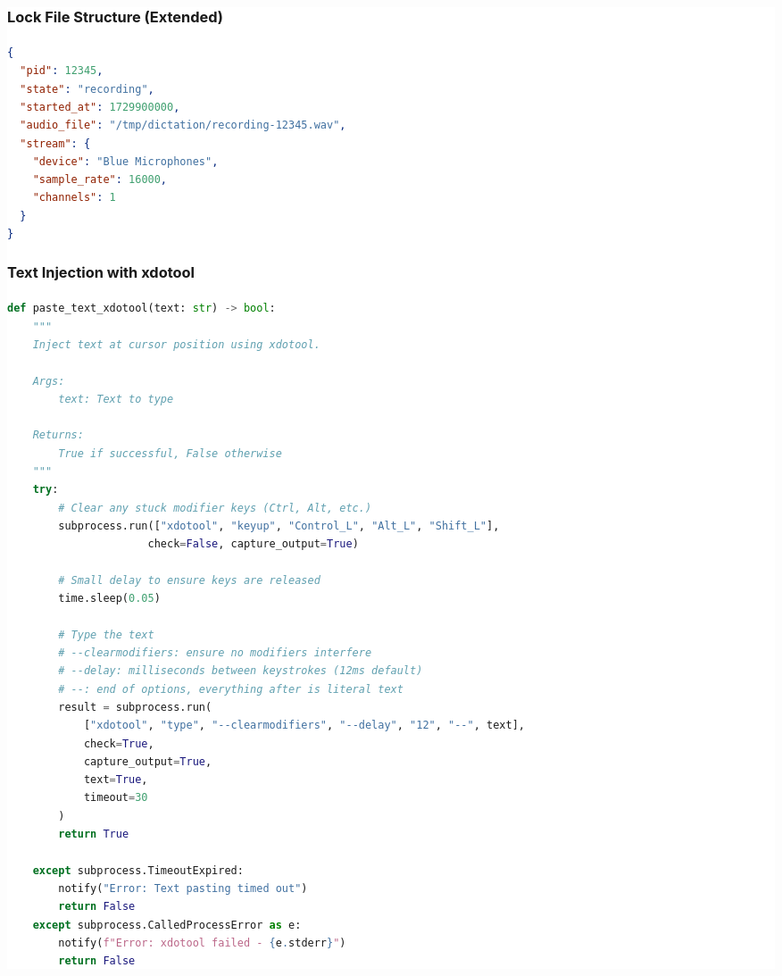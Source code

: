 ### Lock File Structure (Extended)

```json
{
  "pid": 12345,
  "state": "recording",
  "started_at": 1729900000,
  "audio_file": "/tmp/dictation/recording-12345.wav",
  "stream": {
    "device": "Blue Microphones",
    "sample_rate": 16000,
    "channels": 1
  }
}
```

### Text Injection with xdotool

```python
def paste_text_xdotool(text: str) -> bool:
    """
    Inject text at cursor position using xdotool.
    
    Args:
        text: Text to type
        
    Returns:
        True if successful, False otherwise
    """
    try:
        # Clear any stuck modifier keys (Ctrl, Alt, etc.)
        subprocess.run(["xdotool", "keyup", "Control_L", "Alt_L", "Shift_L"],
                      check=False, capture_output=True)
        
        # Small delay to ensure keys are released
        time.sleep(0.05)
        
        # Type the text
        # --clearmodifiers: ensure no modifiers interfere
        # --delay: milliseconds between keystrokes (12ms default)
        # --: end of options, everything after is literal text
        result = subprocess.run(
            ["xdotool", "type", "--clearmodifiers", "--delay", "12", "--", text],
            check=True,
            capture_output=True,
            text=True,
            timeout=30
        )
        return True
        
    except subprocess.TimeoutExpired:
        notify("Error: Text pasting timed out")
        return False
    except subprocess.CalledProcessError as e:
        notify(f"Error: xdotool failed - {e.stderr}")
        return False
```
